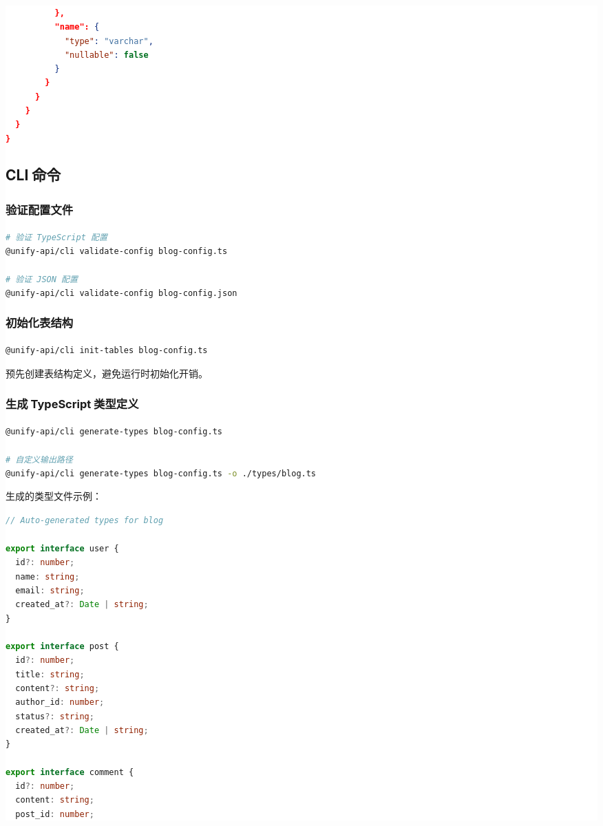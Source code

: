 ```json
          },
          "name": {
            "type": "varchar",
            "nullable": false
          }
        }
      }
    }
  }
}
```

## CLI 命令

### 验证配置文件

```bash
# 验证 TypeScript 配置
@unify-api/cli validate-config blog-config.ts

# 验证 JSON 配置
@unify-api/cli validate-config blog-config.json
```

### 初始化表结构

```bash
@unify-api/cli init-tables blog-config.ts
```

预先创建表结构定义，避免运行时初始化开销。

### 生成 TypeScript 类型定义

```bash
@unify-api/cli generate-types blog-config.ts

# 自定义输出路径
@unify-api/cli generate-types blog-config.ts -o ./types/blog.ts
```

生成的类型文件示例：

```typescript
// Auto-generated types for blog

export interface user {
  id?: number;
  name: string;
  email: string;
  created_at?: Date | string;
}

export interface post {
  id?: number;
  title: string;
  content?: string;
  author_id: number;
  status?: string;
  created_at?: Date | string;
}

export interface comment {
  id?: number;
  content: string;
  post_id: number;
```